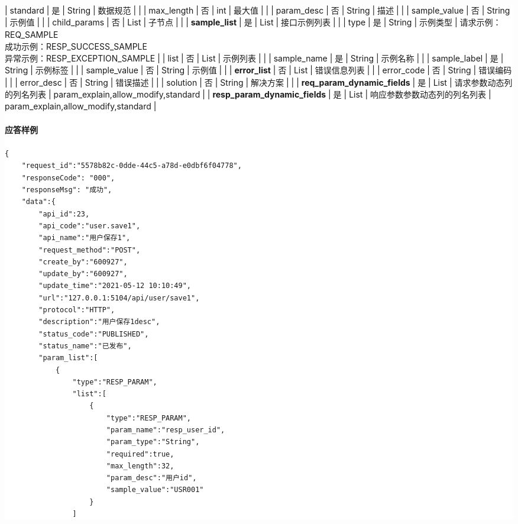 | standard            |    是     | String | 数据规范 |  |
| max_length        	 |    否    | int     | 最大值   |        |
| param_desc       	    |    否    | String  | 描述     |        |
| sample_value          |    否    | String  | 示例值   |        |
| child_params          |    否    | List    | 子节点   |        |
| <b>sample_list</b>    |    是    | List    | 接口示例列表 |        |
| type       	        |    是    | String  | 示例类型 | 请求示例：REQ_SAMPLE <br/>成功示例：RESP_SUCCESS_SAMPLE <br/>异常示例：RESP_EXCEPTION_SAMPLE      |
| list               	|    否    | List    | 示例列表 |        |
| sample_name       	|    是    | String  | 示例名称 |        |
| sample_label      	|    是    | String  | 示例标签 |        |
| sample_value      	|    否    | String  | 示例值   |        |
| <b>error_list</b> 	|    否    | List    | 错误信息列表 |        |
| error_code        	|    否    | String  | 错误编码 |        |
| error_desc        	|    否    | String  | 错误描述 |        |
| solution          	|    否    | String  | 解决方案 |        |
| <b>req_param_dynamic_fields</b> |    是   | List<String>    | 请求参数动态列的列名列表 |    param_explain,allow_modify,standard    |
| <b>resp_param_dynamic_fields</b> |    是   | List<String>   | 响应参数参数动态列的列名列表 |    param_explain,allow_modify,standard    |


#### 应答样例
```
{
    "request_id":"5578b82c-0dde-44c5-a78d-e0dbf6f04778",
    "responseCode": "000",
    "responseMsg": "成功",
    "data":{
        "api_id":23,
        "api_code":"user.save1",
        "api_name":"用户保存1",
        "request_method":"POST",
        "create_by":"600927",
        "update_by":"600927",
        "update_time":"2021-05-12 10:10:49",
        "url":"127.0.0.1:5104/api/user/save1",
        "protocol":"HTTP",
        "description":"用户保存1desc",
        "status_code":"PUBLISHED",
        "status_name":"已发布",
        "param_list":[
            {
                "type":"RESP_PARAM",
                "list":[
                    {
                        "type":"RESP_PARAM",
                        "param_name":"resp_user_id",
                        "param_type":"String",
                        "required":true,
                        "max_length":32,
                        "param_desc":"用户id",
                        "sample_value":"USR001"
                    }
                ]
```